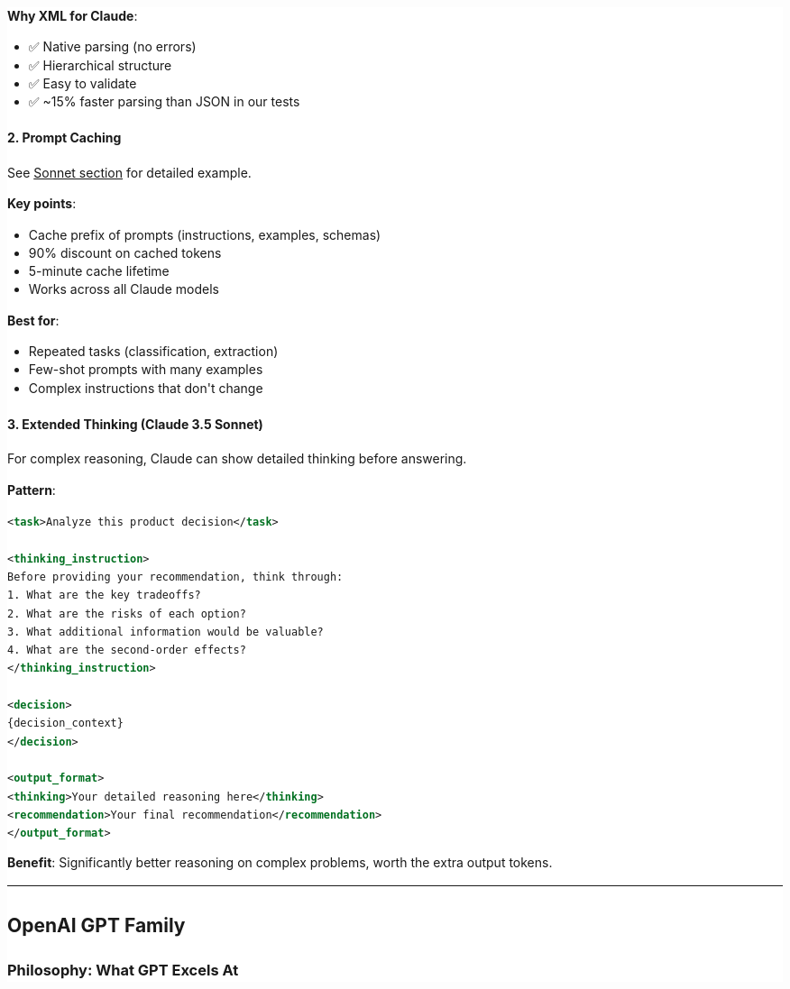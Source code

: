 
**Why XML for Claude**:
- ✅ Native parsing (no errors)
- ✅ Hierarchical structure
- ✅ Easy to validate
- ✅ ~15% faster parsing than JSON in our tests

#### 2. Prompt Caching

See [Sonnet section](#prompt-caching-example) for detailed example.

**Key points**:
- Cache prefix of prompts (instructions, examples, schemas)
- 90% discount on cached tokens
- 5-minute cache lifetime
- Works across all Claude models

**Best for**:
- Repeated tasks (classification, extraction)
- Few-shot prompts with many examples
- Complex instructions that don't change

#### 3. Extended Thinking (Claude 3.5 Sonnet)

For complex reasoning, Claude can show detailed thinking before answering.

**Pattern**:
```xml
<task>Analyze this product decision</task>

<thinking_instruction>
Before providing your recommendation, think through:
1. What are the key tradeoffs?
2. What are the risks of each option?
3. What additional information would be valuable?
4. What are the second-order effects?
</thinking_instruction>

<decision>
{decision_context}
</decision>

<output_format>
<thinking>Your detailed reasoning here</thinking>
<recommendation>Your final recommendation</recommendation>
</output_format>
```

**Benefit**: Significantly better reasoning on complex problems, worth the extra output tokens.

---

## OpenAI GPT Family

### Philosophy: What GPT Excels At
